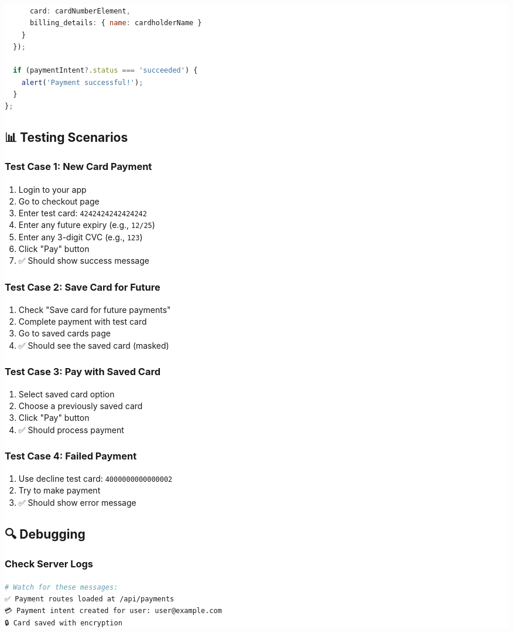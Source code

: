 ```javascript
      card: cardNumberElement,
      billing_details: { name: cardholderName }
    }
  });
  
  if (paymentIntent?.status === 'succeeded') {
    alert('Payment successful!');
  }
};
```

## 📊 Testing Scenarios

### Test Case 1: New Card Payment
1. Login to your app
2. Go to checkout page
3. Enter test card: `4242424242424242`
4. Enter any future expiry (e.g., `12/25`)
5. Enter any 3-digit CVC (e.g., `123`)
6. Click "Pay" button
7. ✅ Should show success message

### Test Case 2: Save Card for Future
1. Check "Save card for future payments"
2. Complete payment with test card
3. Go to saved cards page
4. ✅ Should see the saved card (masked)

### Test Case 3: Pay with Saved Card
1. Select saved card option
2. Choose a previously saved card
3. Click "Pay" button
4. ✅ Should process payment

### Test Case 4: Failed Payment
1. Use decline test card: `4000000000000002`
2. Try to make payment
3. ✅ Should show error message

## 🔍 Debugging

### Check Server Logs
```bash
# Watch for these messages:
✅ Payment routes loaded at /api/payments
💳 Payment intent created for user: user@example.com
🔒 Card saved with encryption
```

